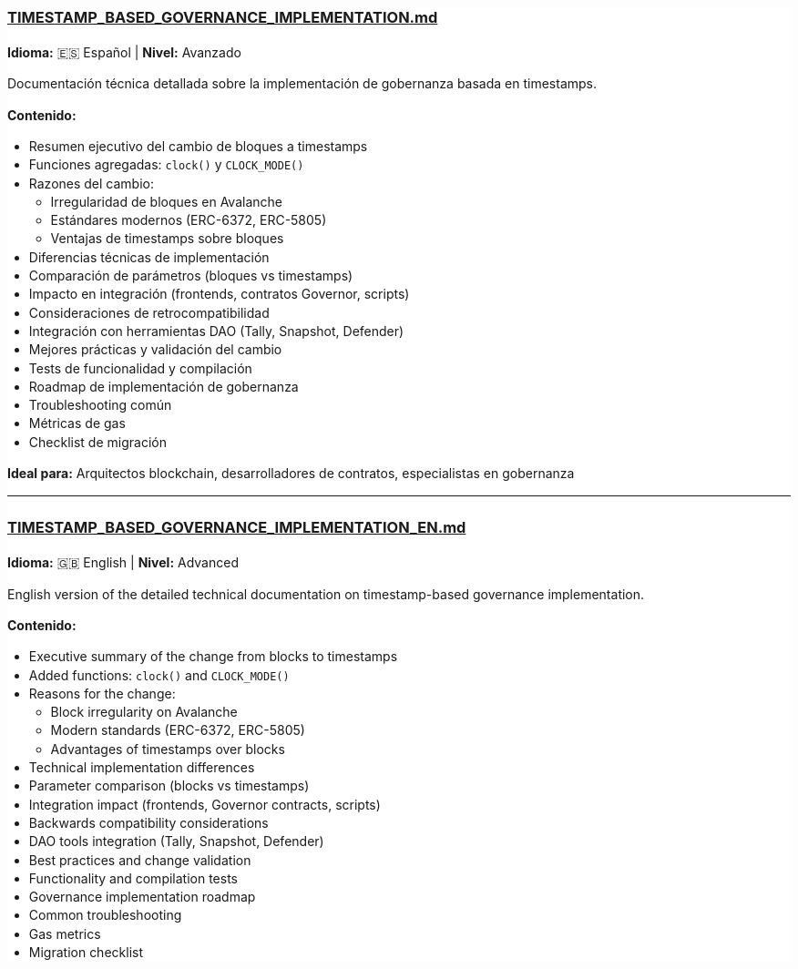 ### [TIMESTAMP_BASED_GOVERNANCE_IMPLEMENTATION.md](./TIMESTAMP_BASED_GOVERNANCE_IMPLEMENTATION.md)
**Idioma:** 🇪🇸 Español | **Nivel:** Avanzado

Documentación técnica detallada sobre la implementación de gobernanza basada en timestamps.

**Contenido:**
- Resumen ejecutivo del cambio de bloques a timestamps
- Funciones agregadas: `clock()` y `CLOCK_MODE()`
- Razones del cambio:
  - Irregularidad de bloques en Avalanche
  - Estándares modernos (ERC-6372, ERC-5805)
  - Ventajas de timestamps sobre bloques
- Diferencias técnicas de implementación
- Comparación de parámetros (bloques vs timestamps)
- Impacto en integración (frontends, contratos Governor, scripts)
- Consideraciones de retrocompatibilidad
- Integración con herramientas DAO (Tally, Snapshot, Defender)
- Mejores prácticas y validación del cambio
- Tests de funcionalidad y compilación
- Roadmap de implementación de gobernanza
- Troubleshooting común
- Métricas de gas
- Checklist de migración

**Ideal para:** Arquitectos blockchain, desarrolladores de contratos, especialistas en gobernanza

---

### [TIMESTAMP_BASED_GOVERNANCE_IMPLEMENTATION_EN.md](./TIMESTAMP_BASED_GOVERNANCE_IMPLEMENTATION_EN.md)
**Idioma:** 🇬🇧 English | **Nivel:** Advanced

English version of the detailed technical documentation on timestamp-based governance implementation.

**Contenido:**
- Executive summary of the change from blocks to timestamps
- Added functions: `clock()` and `CLOCK_MODE()`
- Reasons for the change:
  - Block irregularity on Avalanche
  - Modern standards (ERC-6372, ERC-5805)
  - Advantages of timestamps over blocks
- Technical implementation differences
- Parameter comparison (blocks vs timestamps)
- Integration impact (frontends, Governor contracts, scripts)
- Backwards compatibility considerations
- DAO tools integration (Tally, Snapshot, Defender)
- Best practices and change validation
- Functionality and compilation tests
- Governance implementation roadmap
- Common troubleshooting
- Gas metrics
- Migration checklist
